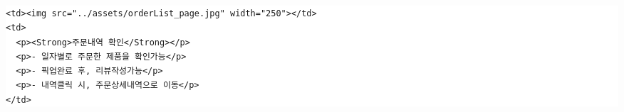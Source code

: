     <td><img src="../assets/orderList_page.jpg" width="250"></td>
    <td>
      <p><Strong>주문내역 확인</Strong></p>
      <p>- 일자별로 주문한 제품을 확인가능</p>
      <p>- 픽업완료 후, 리뷰작성가능</p>
      <p>- 내역클릭 시, 주문상세내역으로 이동</p>
    </td>
  </tr>
  <tr>